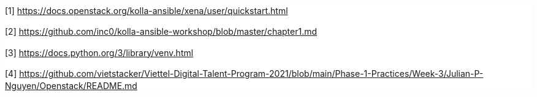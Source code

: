 [1] https://docs.openstack.org/kolla-ansible/xena/user/quickstart.html
 
[2] https://github.com/inc0/kolla-ansible-workshop/blob/master/chapter1.md

[3] https://docs.python.org/3/library/venv.html

[4] https://github.com/vietstacker/Viettel-Digital-Talent-Program-2021/blob/main/Phase-1-Practices/Week-3/Julian-P-Nguyen/Openstack/README.md